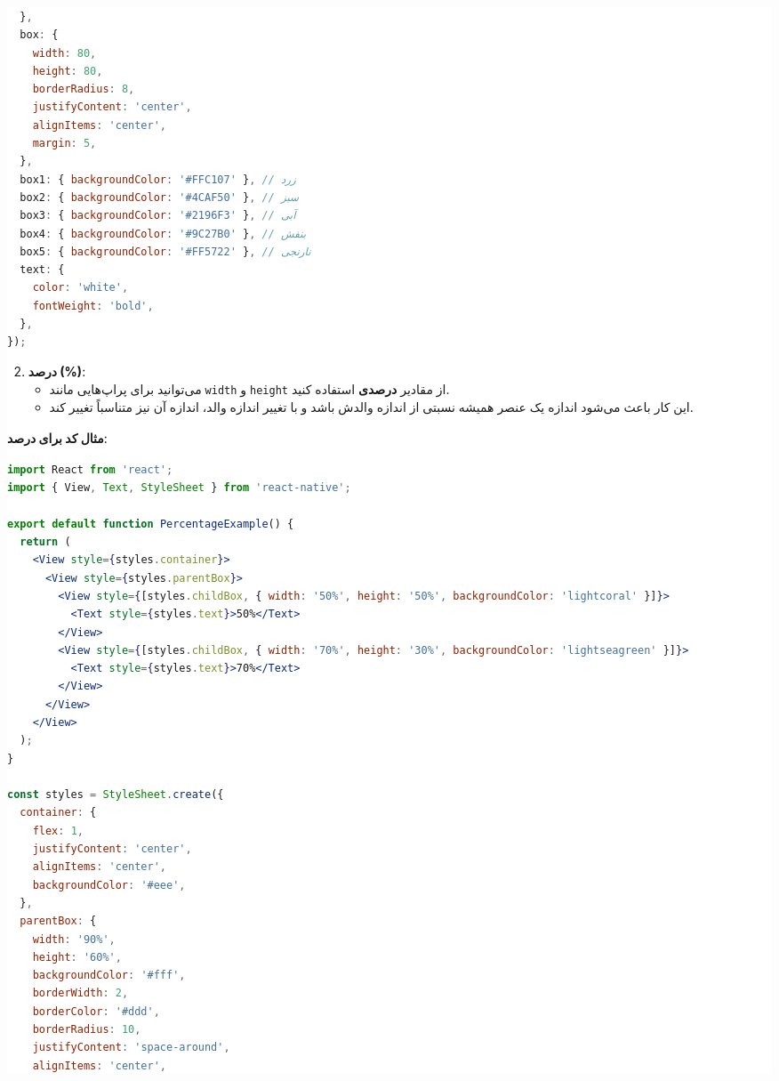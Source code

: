 ```jsx
  },
  box: {
    width: 80,
    height: 80,
    borderRadius: 8,
    justifyContent: 'center',
    alignItems: 'center',
    margin: 5,
  },
  box1: { backgroundColor: '#FFC107' }, // زرد
  box2: { backgroundColor: '#4CAF50' }, // سبز
  box3: { backgroundColor: '#2196F3' }, // آبی
  box4: { backgroundColor: '#9C27B0' }, // بنفش
  box5: { backgroundColor: '#FF5722' }, // نارنجی
  text: {
    color: 'white',
    fontWeight: 'bold',
  },
});
```

2.  **درصد (%)**:
    *   می‌توانید برای پراپ‌هایی مانند `width` و `height` از مقادیر **درصدی** استفاده کنید.
    *   این کار باعث می‌شود اندازه یک عنصر همیشه نسبتی از اندازه والدش باشد و با تغییر اندازه والد، اندازه آن نیز متناسباً تغییر کند.

**مثال کد برای درصد**:
```jsx
import React from 'react';
import { View, Text, StyleSheet } from 'react-native';

export default function PercentageExample() {
  return (
    <View style={styles.container}>
      <View style={styles.parentBox}>
        <View style={[styles.childBox, { width: '50%', height: '50%', backgroundColor: 'lightcoral' }]}>
          <Text style={styles.text}>50%</Text>
        </View>
        <View style={[styles.childBox, { width: '70%', height: '30%', backgroundColor: 'lightseagreen' }]}>
          <Text style={styles.text}>70%</Text>
        </View>
      </View>
    </View>
  );
}

const styles = StyleSheet.create({
  container: {
    flex: 1,
    justifyContent: 'center',
    alignItems: 'center',
    backgroundColor: '#eee',
  },
  parentBox: {
    width: '90%',
    height: '60%',
    backgroundColor: '#fff',
    borderWidth: 2,
    borderColor: '#ddd',
    borderRadius: 10,
    justifyContent: 'space-around',
    alignItems: 'center',
```